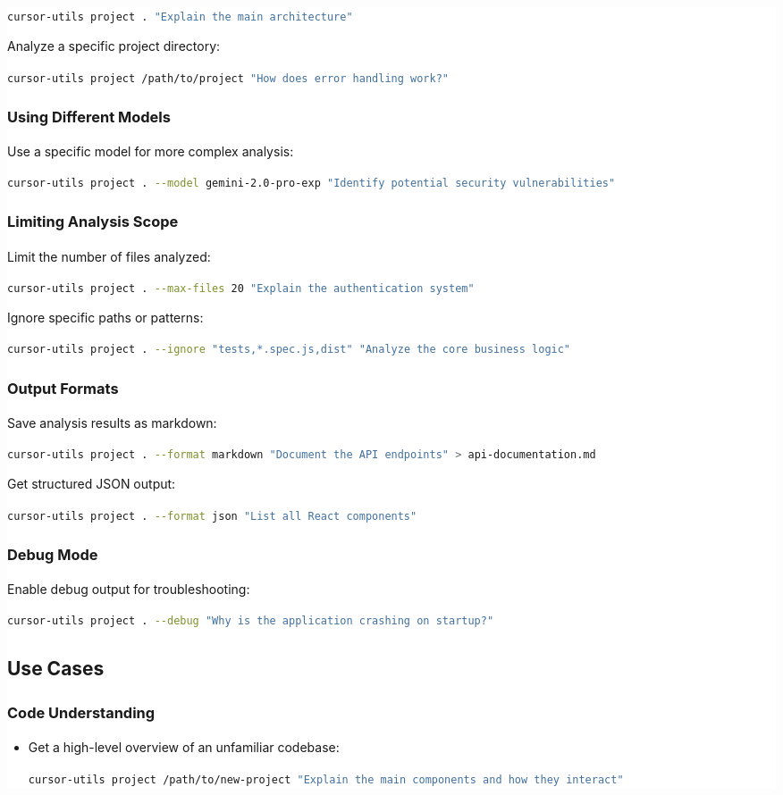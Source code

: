```bash
cursor-utils project . "Explain the main architecture"
```

Analyze a specific project directory:

```bash
cursor-utils project /path/to/project "How does error handling work?"
```

### Using Different Models

Use a specific model for more complex analysis:

```bash
cursor-utils project . --model gemini-2.0-pro-exp "Identify potential security vulnerabilities"
```

### Limiting Analysis Scope

Limit the number of files analyzed:

```bash
cursor-utils project . --max-files 20 "Explain the authentication system"
```

Ignore specific paths or patterns:

```bash
cursor-utils project . --ignore "tests,*.spec.js,dist" "Analyze the core business logic"
```

### Output Formats

Save analysis results as markdown:

```bash
cursor-utils project . --format markdown "Document the API endpoints" > api-documentation.md
```

Get structured JSON output:

```bash
cursor-utils project . --format json "List all React components"
```

### Debug Mode

Enable debug output for troubleshooting:

```bash
cursor-utils project . --debug "Why is the application crashing on startup?"
```

## Use Cases

### Code Understanding

- Get a high-level overview of an unfamiliar codebase:
  ```bash
  cursor-utils project /path/to/new-project "Explain the main components and how they interact"
  ```
